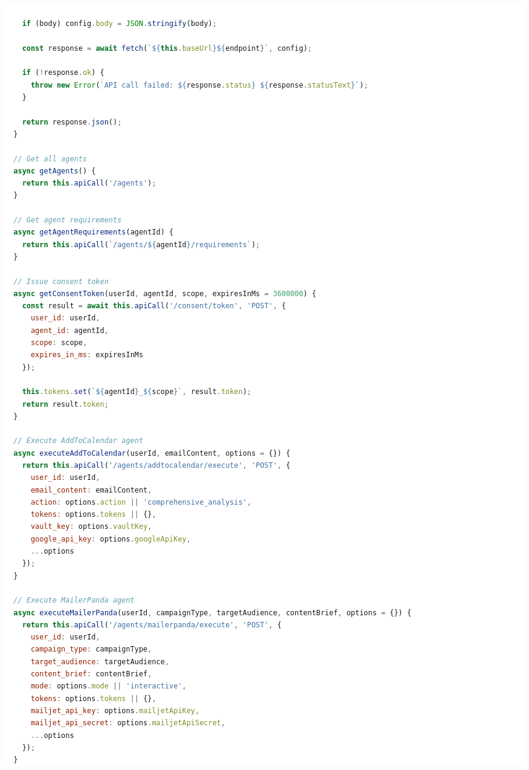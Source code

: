 ```javascript
    
    if (body) config.body = JSON.stringify(body);
    
    const response = await fetch(`${this.baseUrl}${endpoint}`, config);
    
    if (!response.ok) {
      throw new Error(`API call failed: ${response.status} ${response.statusText}`);
    }
    
    return response.json();
  }

  // Get all agents
  async getAgents() {
    return this.apiCall('/agents');
  }

  // Get agent requirements
  async getAgentRequirements(agentId) {
    return this.apiCall(`/agents/${agentId}/requirements`);
  }

  // Issue consent token
  async getConsentToken(userId, agentId, scope, expiresInMs = 3600000) {
    const result = await this.apiCall('/consent/token', 'POST', {
      user_id: userId,
      agent_id: agentId,
      scope: scope,
      expires_in_ms: expiresInMs
    });
    
    this.tokens.set(`${agentId}_${scope}`, result.token);
    return result.token;
  }

  // Execute AddToCalendar agent
  async executeAddToCalendar(userId, emailContent, options = {}) {
    return this.apiCall('/agents/addtocalendar/execute', 'POST', {
      user_id: userId,
      email_content: emailContent,
      action: options.action || 'comprehensive_analysis',
      tokens: options.tokens || {},
      vault_key: options.vaultKey,
      google_api_key: options.googleApiKey,
      ...options
    });
  }

  // Execute MailerPanda agent
  async executeMailerPanda(userId, campaignType, targetAudience, contentBrief, options = {}) {
    return this.apiCall('/agents/mailerpanda/execute', 'POST', {
      user_id: userId,
      campaign_type: campaignType,
      target_audience: targetAudience,
      content_brief: contentBrief,
      mode: options.mode || 'interactive',
      tokens: options.tokens || {},
      mailjet_api_key: options.mailjetApiKey,
      mailjet_api_secret: options.mailjetApiSecret,
      ...options
    });
  }

```